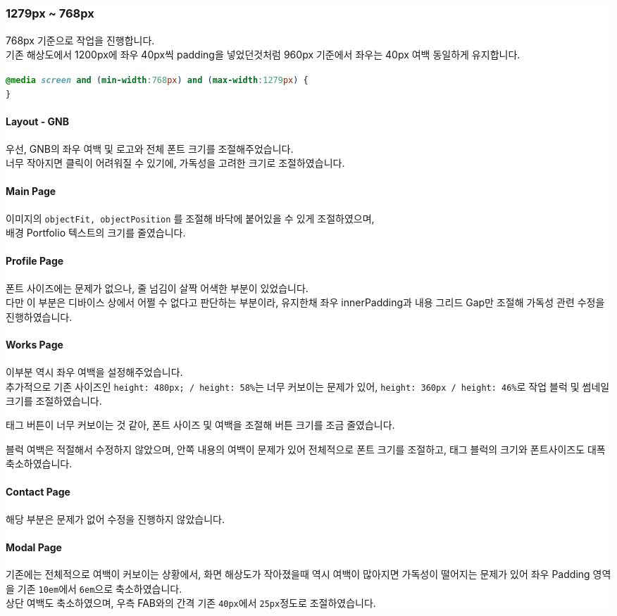 
### 1279px ~ 768px

768px 기준으로 작업을 진행합니다.  
기존 해상도에서 1200px에 좌우 40px씩 padding을 넣었던것처럼 960px 기준에서 좌우는 40px 여백 동일하게 유지합니다.

```css
@media screen and (min-width:768px) and (max-width:1279px) {
}
```

#### Layout - GNB
우선, GNB의 좌우 여백 및 로고와 전체 폰트 크기를 조절해주었습니다.  
너무 작아지면 클릭이 어려워질 수 있기에, 가독성을 고려한 크기로 조절하였습니다.

#### Main Page
이미지의 `objectFit, objectPosition` 를 조절해 바닥에 붙어있을 수 있게 조절하였으며,  
배경 Portfolio 텍스트의 크기를 줄였습니다.

#### Profile Page
폰트 사이즈에는 문제가 없으나, 줄 넘김이 살짝 어색한 부분이 있었습니다.  
다만 이 부분은 디바이스 상에서 어쩔 수 없다고 판단하는 부분이라, 유지한채 좌우 innerPadding과 내용 그리드 Gap만 조절해 가독성 관련 수정을 진행하였습니다.

#### Works Page
이부분 역시 좌우 여백을 설정해주었습니다.  
추가적으로 기존 사이즈인 `height: 480px; / height: 58%`는 너무 커보이는 문제가 있어, `height: 360px / height: 46%`로 작업 블럭 및 썸네일 크기를 조절하였습니다.

태그 버튼이 너무 커보이는 것 같아, 폰트 사이즈 및 여백을 조절해 버튼 크기를 조금 줄였습니다.

블럭 여백은 적절해서 수정하지 않았으며, 안쪽 내용의 여백이 문제가 있어 전체적으로 폰트 크기를 조절하고, 태그 블럭의 크기와 폰트사이즈도 대폭 축소하였습니다.

#### Contact Page
해당 부분은 문제가 없어 수정을 진행하지 않았습니다.

#### Modal Page
기존에는 전체적으로 여백이 커보이는 상황에서, 화면 해상도가 작아졌을때 역시 여백이 많아지면 가독성이 떨어지는 문제가 있어 좌우 Padding 영역을 기존 `10em`에서 `6em`으로 축소하였습니다.  
상단 여백도 축소하였으며, 우측 FAB와의 간격 기존 `40px`에서 `25px`정도로 조절하였습니다.

